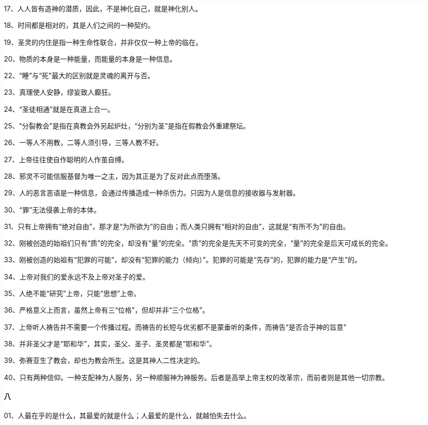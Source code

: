 
17、人人皆有造神的潜质，因此，不是神化自己，就是神化别人。


18、时间都是相对的，其是人们之间的一种契约。


19、圣灵的内住是指一种生命性联合，并非仅仅一种上帝的临在。


20、物质的本身是一种能量，而能量的本身是一种信息。


22、“睡”与“死”最大的区别就是灵魂的离开与否。


23、真理使人安静，缪妄致人癫狂。


24、“圣徒相通”就是在真道上合一。


25、“分裂教会”是指在真教会外另起炉灶，“分别为圣”是指在假教会外重建祭坛。


26、一等人不用教，二等人须引导，三等人教不好。


27、上帝往往使自作聪明的人作茧自缚。


28、邪灵不可能信服基督为唯一之主，因为其正是为了反对此点而堕落。


29、人的恶言恶语是一种信息，会通过传播造成一种杀伤力。只因为人是信息的接收器与发射器。


30、“罪”无法侵袭上帝的本体。


31、只有上帝拥有“绝对自由”，那才是“为所欲为”的自由；而人类只拥有“相对的自由”，这就是“有所不为”的自由。


32、刚被创造的始祖们只有“质”的完全，却没有“量”的完全。“质”的完全是先天不可变的完全，“量”的完全是后天可成长的完全。


33、刚被创造的始祖有“犯罪的可能”，却没有“犯罪的能力（倾向）”。犯罪的可能是“先存”的，犯罪的能力是“产生”的。


34、上帝对我们的爱永远不及上帝对圣子的爱。


35、人绝不能“研究”上帝，只能“思想”上帝。


36、严格意义上而言，虽然上帝有三“位格”，但却并非“三个位格”。


37、上帝听人祷告并不需要一个传播过程。而祷告的长短与优劣都不是蒙垂听的条件，而祷告“是否合乎神的旨意”


38、并非圣父才是“耶和华”，其实，圣父、圣子、圣灵都是“耶和华”。


39、弥赛亚生了教会，却也为教会所生。这是其神人二性决定的。


40、只有两种信仰。一种支配神为人服务，另一种顺服神为神服务。后者是高举上帝主权的改革宗，而前者则是其他一切宗教。

#### 八

01、人最在乎的是什么，其最爱的就是什么；人最爱的是什么，就越怕失去什么。
